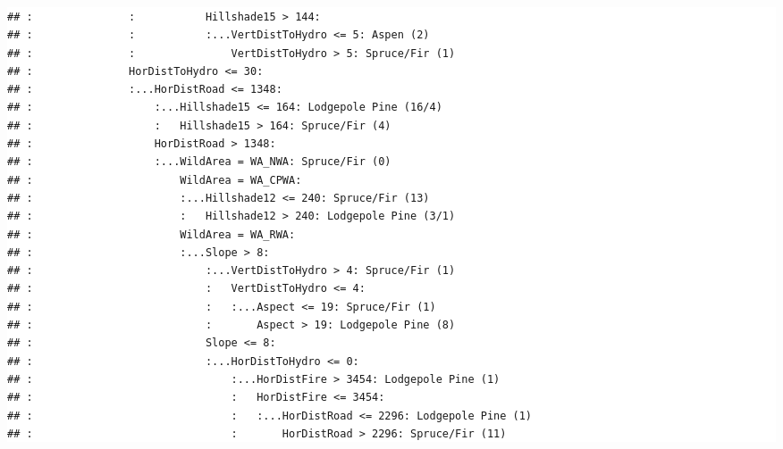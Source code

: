     ## :               :           Hillshade15 > 144:
    ## :               :           :...VertDistToHydro <= 5: Aspen (2)
    ## :               :               VertDistToHydro > 5: Spruce/Fir (1)
    ## :               HorDistToHydro <= 30:
    ## :               :...HorDistRoad <= 1348:
    ## :                   :...Hillshade15 <= 164: Lodgepole Pine (16/4)
    ## :                   :   Hillshade15 > 164: Spruce/Fir (4)
    ## :                   HorDistRoad > 1348:
    ## :                   :...WildArea = WA_NWA: Spruce/Fir (0)
    ## :                       WildArea = WA_CPWA:
    ## :                       :...Hillshade12 <= 240: Spruce/Fir (13)
    ## :                       :   Hillshade12 > 240: Lodgepole Pine (3/1)
    ## :                       WildArea = WA_RWA:
    ## :                       :...Slope > 8:
    ## :                           :...VertDistToHydro > 4: Spruce/Fir (1)
    ## :                           :   VertDistToHydro <= 4:
    ## :                           :   :...Aspect <= 19: Spruce/Fir (1)
    ## :                           :       Aspect > 19: Lodgepole Pine (8)
    ## :                           Slope <= 8:
    ## :                           :...HorDistToHydro <= 0:
    ## :                               :...HorDistFire > 3454: Lodgepole Pine (1)
    ## :                               :   HorDistFire <= 3454:
    ## :                               :   :...HorDistRoad <= 2296: Lodgepole Pine (1)
    ## :                               :       HorDistRoad > 2296: Spruce/Fir (11)